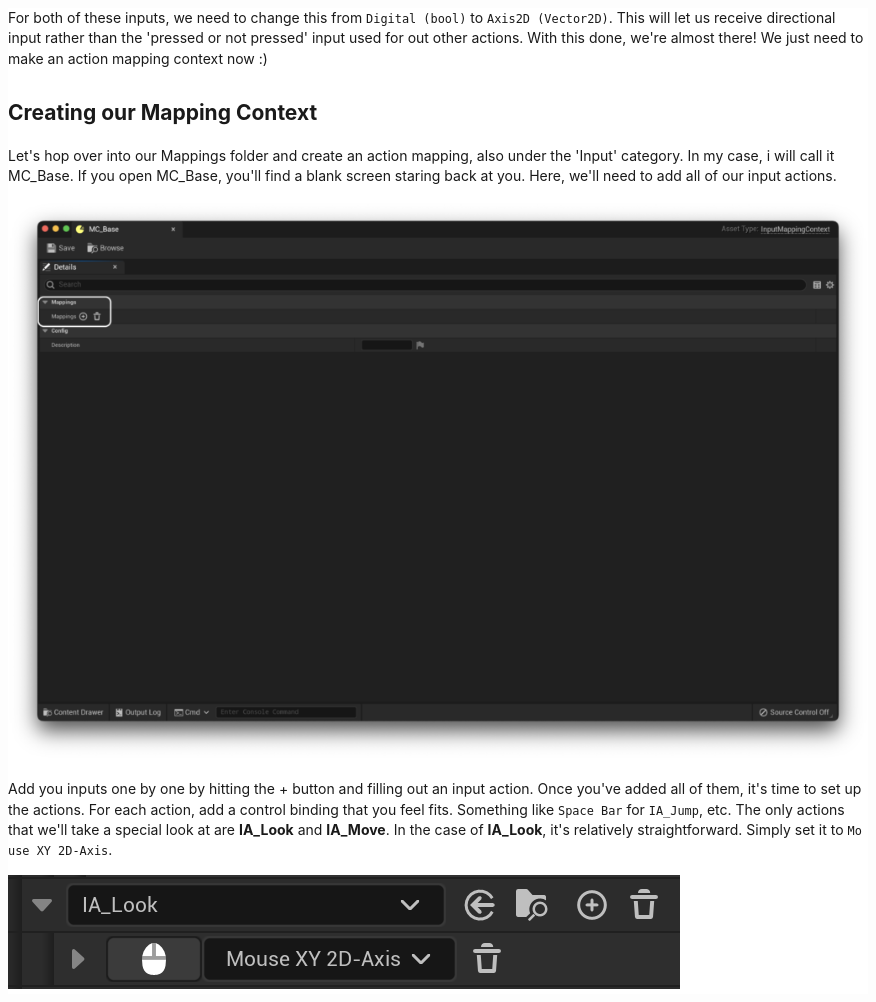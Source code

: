 For both of these inputs, we need to change this from `Digital (bool)` to `Axis2D (Vector2D)`. This will let us receive directional input rather than the 'pressed or not pressed' input used for out other actions. With this done, we're almost there! We just need to make an action mapping context now :)

## Creating our Mapping Context

Let's hop over into our Mappings folder and create an action mapping, also under the 'Input' category. In my case, i will call it MC\_Base. If you open MC\_Base, you'll find a blank screen staring back at you. Here, we'll need to add all of our input actions.

![](images/Screenshot-2022-09-07-at-00.49.27-1-1024x666.png)

Add you inputs one by one by hitting the + button and filling out an input action. Once you've added all of them, it's time to set up the actions. For each action, add a control binding that you feel fits. Something like `Space Bar` for `IA_Jump`, etc. The only actions that we'll take a special look at are **IA\_Look** and **IA\_Move**. In the case of **IA\_Look**, it's relatively straightforward. Simply set it to `Mouse XY 2D-Axis`.

![](images/image-3.png)
